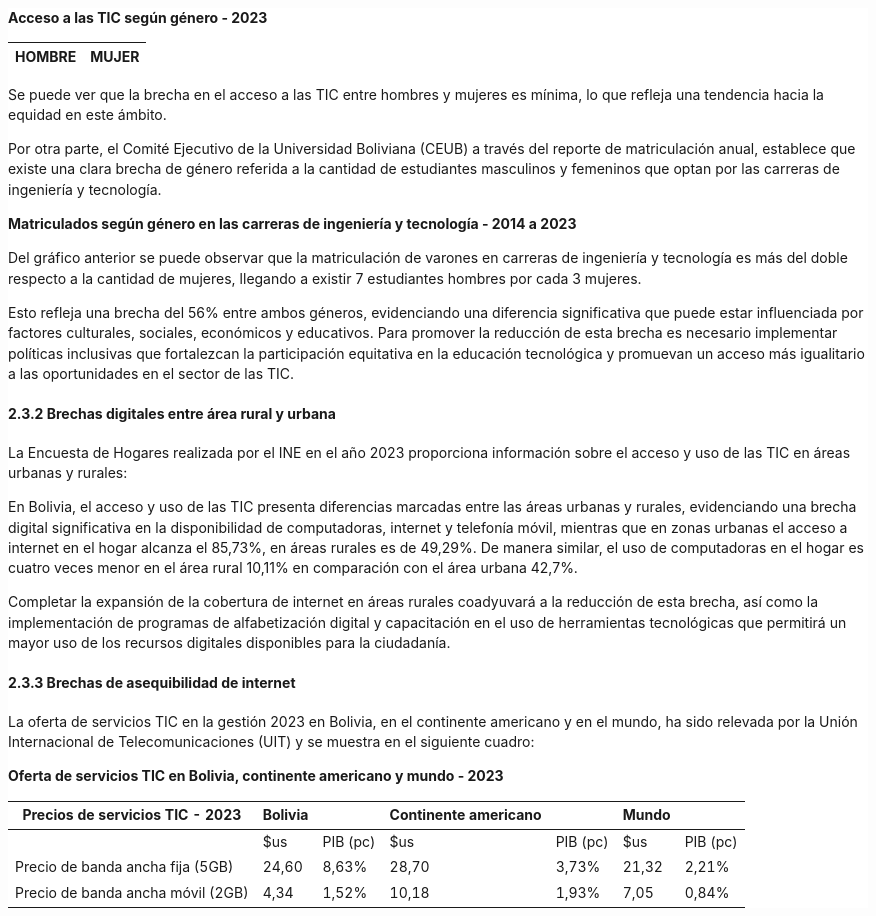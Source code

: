 **Acceso a las TIC según género - 2023**  

| **HOMBRE** | **MUJER** |  
|------------|----------|  


Se puede ver que la brecha en el acceso a las TIC entre hombres y mujeres es mínima, lo que refleja una tendencia hacia la equidad en este ámbito.  

Por otra parte, el Comité Ejecutivo de la Universidad Boliviana (CEUB) a través del reporte de matriculación anual, establece que existe una clara brecha de género referida a la cantidad de estudiantes masculinos y femeninos que optan por las carreras de ingeniería y tecnología.  

**Matriculados según género en las carreras de ingeniería y tecnología - 2014 a 2023**  

Del gráfico anterior se puede observar que la matriculación de varones en carreras de ingeniería y tecnología es más del doble respecto a la cantidad de mujeres, llegando a existir 7 estudiantes hombres por cada 3 mujeres.  

Esto refleja una brecha del 56% entre ambos géneros, evidenciando una diferencia significativa que puede estar influenciada por factores culturales, sociales, económicos y educativos. Para promover la reducción de esta brecha es necesario implementar políticas inclusivas que fortalezcan la participación equitativa en la educación tecnológica y promuevan un acceso más igualitario a las oportunidades en el sector de las TIC.  

#### 2.3.2 Brechas digitales entre área rural y urbana  

La Encuesta de Hogares realizada por el INE en el año 2023 proporciona información sobre el acceso y uso de las TIC en áreas urbanas y rurales:  

En Bolivia, el acceso y uso de las TIC presenta diferencias marcadas entre las áreas urbanas y rurales, evidenciando una brecha digital significativa en la disponibilidad de computadoras, internet y telefonía móvil, mientras que en zonas urbanas el acceso a internet en el hogar alcanza el 85,73%, en áreas rurales es de 49,29%. De manera similar, el uso de computadoras en el hogar es cuatro veces menor en el área rural 10,11% en comparación con el área urbana 42,7%.  

Completar la expansión de la cobertura de internet en áreas rurales coadyuvará a la reducción de esta brecha, así como la implementación de programas de alfabetización digital y capacitación en el uso de herramientas tecnológicas que permitirá un mayor uso de los recursos digitales disponibles para la ciudadanía.  

#### 2.3.3 Brechas de asequibilidad de internet  

La oferta de servicios TIC en la gestión 2023 en Bolivia, en el continente americano y en el mundo, ha sido relevada por la Unión Internacional de Telecomunicaciones (UIT) y se muestra en el siguiente cuadro:  

**Oferta de servicios TIC en Bolivia, continente americano y mundo - 2023**  

| Precios de servicios TIC - 2023 | Bolivia | | Continente americano | | Mundo | |  
|--------------------------------|--------|---|----------------------|---|------|---|  
|                                | $us    | PIB (pc) | $us | PIB (pc) | $us | PIB (pc) |  
| Precio de banda ancha fija (5GB) | 24,60 | 8,63% | 28,70 | 3,73% | 21,32 | 2,21% |  
| Precio de banda ancha móvil (2GB) | 4,34 | 1,52% | 10,18 | 1,93% | 7,05 | 0,84% |  

